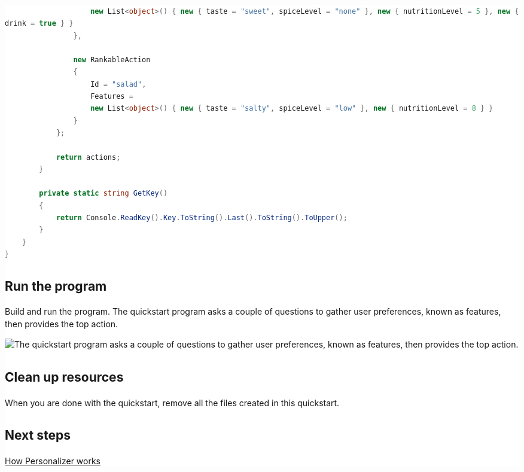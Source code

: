 ```csharp
                    new List<object>() { new { taste = "sweet", spiceLevel = "none" }, new { nutritionLevel = 5 }, new { drink = true } }
                },

                new RankableAction
                {
                    Id = "salad",
                    Features =
                    new List<object>() { new { taste = "salty", spiceLevel = "low" }, new { nutritionLevel = 8 } }
                }
            };

            return actions;
        }

        private static string GetKey()
        {
            return Console.ReadKey().Key.ToString().Last().ToString().ToUpper();
        }
    }
}
```

## Run the program

Build and run the program. The quickstart program asks a couple of questions to gather user preferences, known as features, then provides the top action.

![The quickstart program asks a couple of questions to gather user preferences, known as features, then provides the top action.](media/csharp-quickstart-commandline-feedback-loop/quickstart-program-feedback-loop-example.png)

## Clean up resources
When you are done with the quickstart, remove all the files created in this quickstart. 

## Next steps

[How Personalizer works](how-personalizer-works.md)


